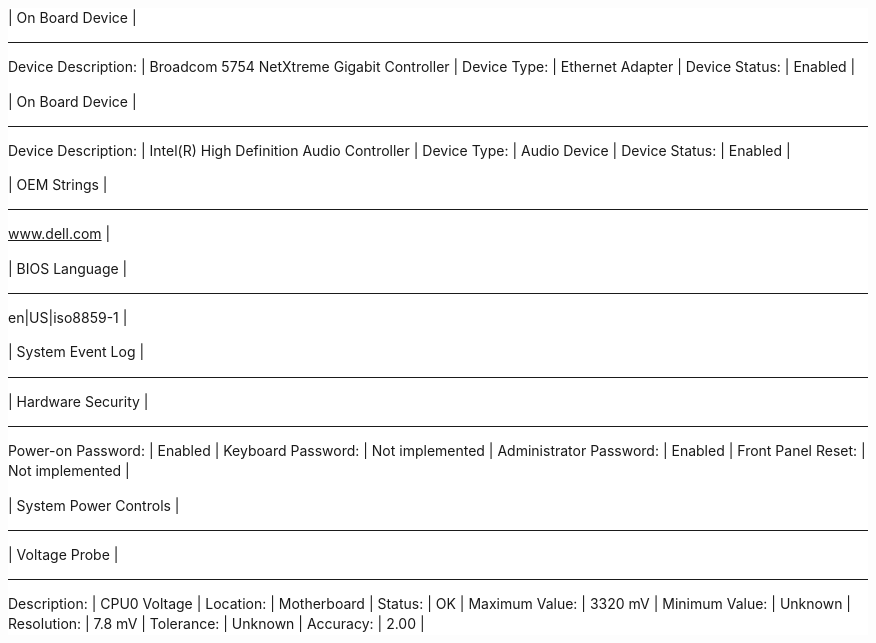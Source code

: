 | On Board Device |

* * *

 Device Description: | Broadcom 5754 NetXtreme Gigabit Controller |
 Device Type: | Ethernet Adapter |
 Device Status: | Enabled |

| On Board Device |

* * *

 Device Description: | Intel(R) High Definition Audio Controller |
 Device Type: | Audio Device |
 Device Status: | Enabled |

| OEM Strings |

* * *

 www.dell.com |

| BIOS Language |

* * *

 en|US|iso8859-1 <Active> |

| System Event Log |

* * *

| Hardware Security |

* * *

 Power-on Password: | Enabled |
 Keyboard Password: | Not implemented |
 Administrator Password: | Enabled |
 Front Panel Reset: | Not implemented |

| System Power Controls |

* * *

| Voltage Probe |

* * *

 Description: | CPU0 Voltage |
 Location: | Motherboard |
 Status: | OK |
 Maximum Value: | 3320 mV |
 Minimum Value: | Unknown |
 Resolution: | 7.8 mV |
 Tolerance: | Unknown |
 Accuracy: | 2.00 |
